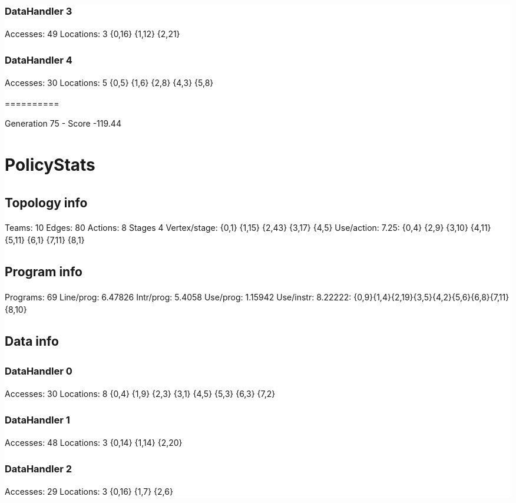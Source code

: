 ### DataHandler 3
Accesses:	49
Locations:	3
{0,16} {1,12} {2,21} 

### DataHandler 4
Accesses:	30
Locations:	5
{0,5} {1,6} {2,8} {4,3} {5,8} 


==========

Generation 75 - Score -119.44

# PolicyStats
## Topology info
Teams:		10
Edges:		80
Actions:	8
Stages		4
Vertex/stage:	{0,1} {1,15} {2,43} {3,17} {4,5} 
Use/action:	7.25: {0,4} {2,9} {3,10} {4,11} {5,11} {6,1} {7,11} {8,1} 

## Program info
Programs:	69
Line/prog:	6.47826
Intr/prog:	5.4058
Use/prog:	1.15942
Use/instr:	8.22222: {0,9}{1,4}{2,19}{3,5}{4,2}{5,6}{6,8}{7,11}{8,10}

## Data info

### DataHandler 0
Accesses:	30
Locations:	8
{0,4} {1,9} {2,3} {3,1} {4,5} {5,3} {6,3} {7,2} 

### DataHandler 1
Accesses:	48
Locations:	3
{0,14} {1,14} {2,20} 

### DataHandler 2
Accesses:	29
Locations:	3
{0,16} {1,7} {2,6} 

